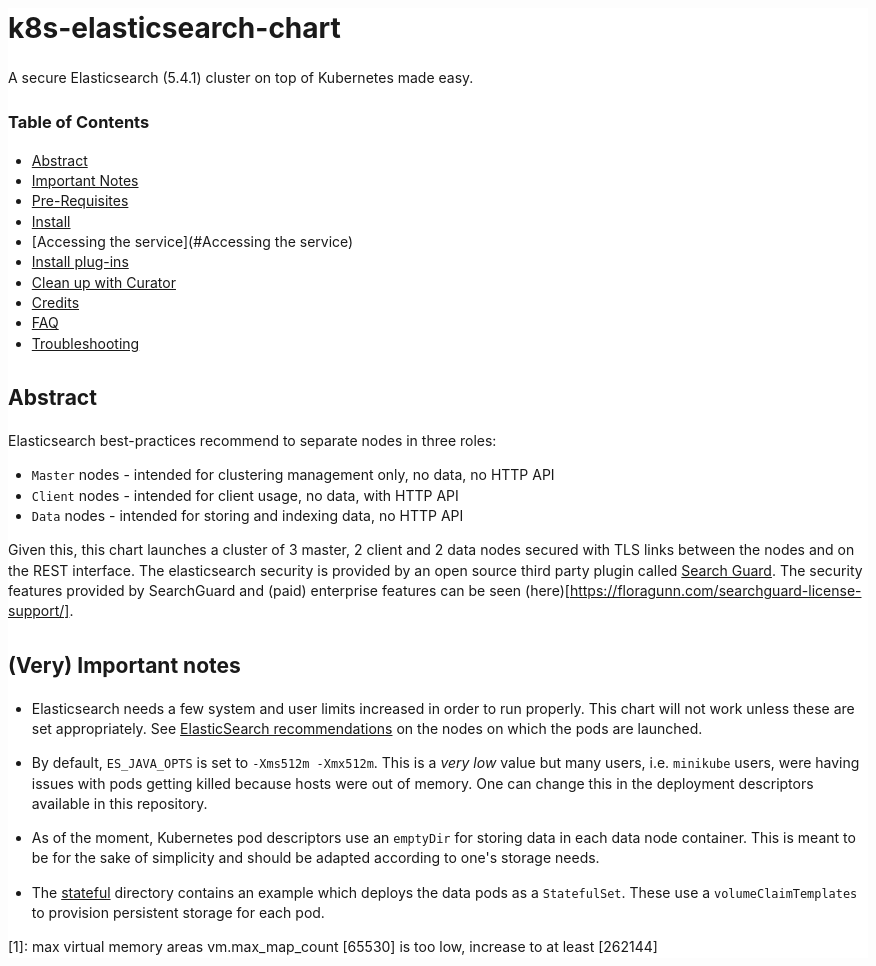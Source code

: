 # k8s-elasticsearch-chart
A secure Elasticsearch (5.4.1) cluster on top of Kubernetes made easy.

### Table of Contents

* [Abstract](#abstract)
* [Important Notes](#important-notes)
* [Pre-Requisites](#pre-requisites)
* [Install](#install)
* [Accessing the service](#Accessing the service)
* [Install plug-ins](#plugins)
* [Clean up with Curator](#curator)
* [Credits](#credits)
* [FAQ](#faq)
* [Troubleshooting](#troubleshooting)

## Abstract

Elasticsearch best-practices recommend to separate nodes in three roles:
* `Master` nodes - intended for clustering management only, no data, no HTTP API
* `Client` nodes - intended for client usage, no data, with HTTP API
* `Data` nodes - intended for storing and indexing data, no HTTP API

Given this, this chart launches a cluster of 3 master, 2 client and 2 data nodes secured with TLS links between the nodes and on the REST interface. The elasticsearch security is provided by an open source third party plugin called [Search Guard](https://github.com/floragunncom/search-guard). The security features provided by SearchGuard and (paid) enterprise features can be seen (here)[https://floragunn.com/searchguard-license-support/].

<a id="important-notes">

## (Very) Important notes

* Elasticsearch needs a few system and user limits increased in order to run properly. This chart will not work unless these are set appropriately. See [ElasticSearch recommendations](https://www.elastic.co/guide/en/elasticsearch/reference/master/setting-system-settings.html) on the nodes on which the pods are launched.

* By default, `ES_JAVA_OPTS` is set to `-Xms512m -Xmx512m`. This is a *very low* value but many users, i.e. `minikube` users, were having issues with pods getting killed because hosts were out of memory.
One can change this in the deployment descriptors available in this repository.

* As of the moment, Kubernetes pod descriptors use an `emptyDir` for storing data in each data node container. This is meant to be for the sake of simplicity and should be adapted according to one's storage needs.

* The [stateful](stateful) directory contains an example which deploys the data pods as a `StatefulSet`. These use a `volumeClaimTemplates` to provision persistent storage for each pod.

<a id="pre-requisites">


[1]: max virtual memory areas vm.max_map_count [65530] is too low, increase to at least [262144]